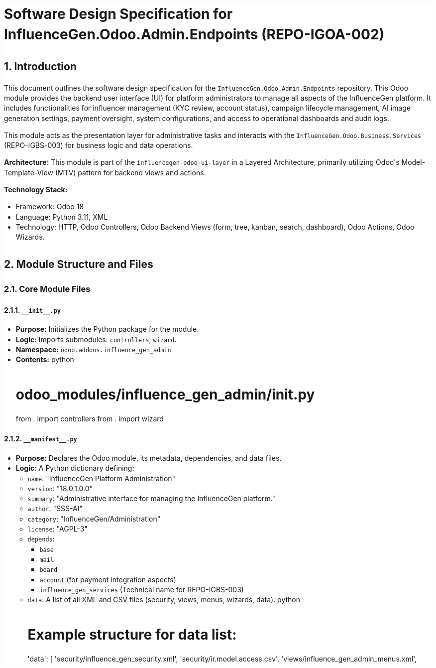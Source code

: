 # Software Design Specification for InfluenceGen.Odoo.Admin.Endpoints (REPO-IGOA-002)

## 1. Introduction

This document outlines the software design specification for the `InfluenceGen.Odoo.Admin.Endpoints` repository. This Odoo module provides the backend user interface (UI) for platform administrators to manage all aspects of the InfluenceGen platform. It includes functionalities for influencer management (KYC review, account status), campaign lifecycle management, AI image generation settings, payment oversight, system configurations, and access to operational dashboards and audit logs.

This module acts as the presentation layer for administrative tasks and interacts with the `InfluenceGen.Odoo.Business.Services` (REPO-IGBS-003) for business logic and data operations.

**Architecture:** This module is part of the `influencegen-odoo-ui-layer` in a Layered Architecture, primarily utilizing Odoo's Model-Template-View (MTV) pattern for backend views and actions.

**Technology Stack:**
*   Framework: Odoo 18
*   Language: Python 3.11, XML
*   Technology: HTTP, Odoo Controllers, Odoo Backend Views (form, tree, kanban, search, dashboard), Odoo Actions, Odoo Wizards.

## 2. Module Structure and Files

### 2.1. Core Module Files

#### 2.1.1. `__init__.py`
*   **Purpose:** Initializes the Python package for the module.
*   **Logic:** Imports submodules: `controllers`, `wizard`.
*   **Namespace:** `odoo.addons.influence_gen_admin`
*   **Contents:**
    python
    # odoo_modules/influence_gen_admin/__init__.py
    from . import controllers
    from . import wizard
    

#### 2.1.2. `__manifest__.py`
*   **Purpose:** Declares the Odoo module, its metadata, dependencies, and data files.
*   **Logic:** A Python dictionary defining:
    *   `name`: "InfluenceGen Platform Administration"
    *   `version`: "18.0.1.0.0"
    *   `summary`: "Administrative interface for managing the InfluenceGen platform."
    *   `author`: "SSS-AI"
    *   `category`: "InfluenceGen/Administration"
    *   `license`: "AGPL-3"
    *   `depends`:
        *   `base`
        *   `mail`
        *   `board`
        *   `account` (for payment integration aspects)
        *   `influence_gen_services` (Technical name for REPO-IGBS-003)
    *   `data`: A list of all XML and CSV files (security, views, menus, wizards, data).
        python
        # Example structure for data list:
        'data': [
            'security/influence_gen_security.xml',
            'security/ir.model.access.csv',
            'views/influence_gen_admin_menus.xml',